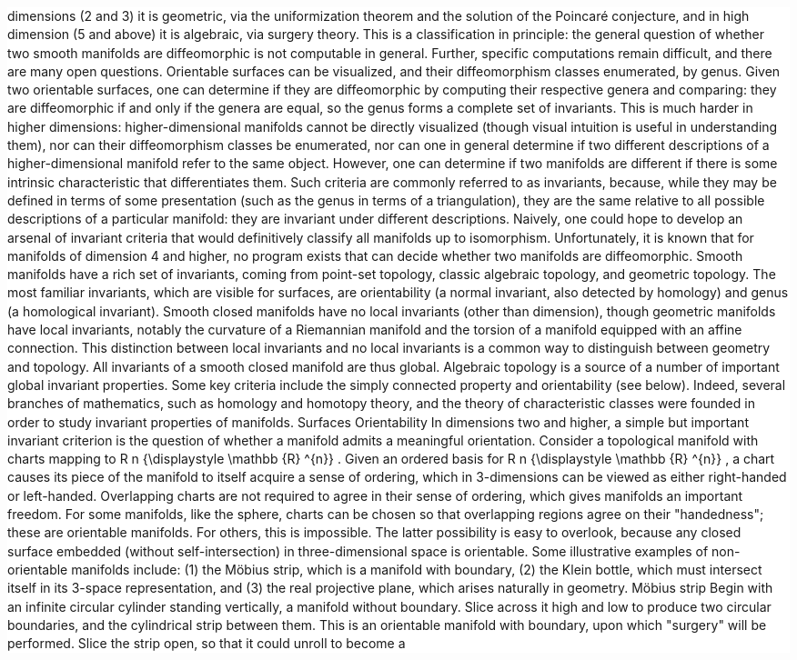 dimensions (2 and 3) it is geometric, via the uniformization theorem and
the solution of the Poincaré conjecture, and in high dimension (5 and
above) it is algebraic, via surgery theory. This is a classification in
principle: the general question of whether two smooth manifolds are
diffeomorphic is not computable in general. Further, specific
computations remain difficult, and there are many open questions.
Orientable surfaces can be visualized, and their diffeomorphism classes
enumerated, by genus. Given two orientable surfaces, one can determine
if they are diffeomorphic by computing their respective genera and
comparing: they are diffeomorphic if and only if the genera are equal,
so the genus forms a complete set of invariants. This is much harder in
higher dimensions: higher-dimensional manifolds cannot be directly
visualized (though visual intuition is useful in understanding them),
nor can their diffeomorphism classes be enumerated, nor can one in
general determine if two different descriptions of a higher-dimensional
manifold refer to the same object. However, one can determine if two
manifolds are different if there is some intrinsic characteristic that
differentiates them. Such criteria are commonly referred to as
invariants, because, while they may be defined in terms of some
presentation (such as the genus in terms of a triangulation), they are
the same relative to all possible descriptions of a particular manifold:
they are invariant under different descriptions. Naively, one could hope
to develop an arsenal of invariant criteria that would definitively
classify all manifolds up to isomorphism. Unfortunately, it is known
that for manifolds of dimension 4 and higher, no program exists that can
decide whether two manifolds are diffeomorphic. Smooth manifolds have a
rich set of invariants, coming from point-set topology, classic
algebraic topology, and geometric topology. The most familiar
invariants, which are visible for surfaces, are orientability (a normal
invariant, also detected by homology) and genus (a homological
invariant). Smooth closed manifolds have no local invariants (other than
dimension), though geometric manifolds have local invariants, notably
the curvature of a Riemannian manifold and the torsion of a manifold
equipped with an affine connection. This distinction between local
invariants and no local invariants is a common way to distinguish
between geometry and topology. All invariants of a smooth closed
manifold are thus global. Algebraic topology is a source of a number of
important global invariant properties. Some key criteria include the
simply connected property and orientability (see below). Indeed, several
branches of mathematics, such as homology and homotopy theory, and the
theory of characteristic classes were founded in order to study
invariant properties of manifolds. Surfaces Orientability In dimensions
two and higher, a simple but important invariant criterion is the
question of whether a manifold admits a meaningful orientation. Consider
a topological manifold with charts mapping to R n {\\displaystyle
\\mathbb {R} \^{n}} . Given an ordered basis for R n {\\displaystyle
\\mathbb {R} \^{n}} , a chart causes its piece of the manifold to itself
acquire a sense of ordering, which in 3-dimensions can be viewed as
either right-handed or left-handed. Overlapping charts are not required
to agree in their sense of ordering, which gives manifolds an important
freedom. For some manifolds, like the sphere, charts can be chosen so
that overlapping regions agree on their \"handedness\"; these are
orientable manifolds. For others, this is impossible. The latter
possibility is easy to overlook, because any closed surface embedded
(without self-intersection) in three-dimensional space is orientable.
Some illustrative examples of non-orientable manifolds include: (1) the
Möbius strip, which is a manifold with boundary, (2) the Klein bottle,
which must intersect itself in its 3-space representation, and (3) the
real projective plane, which arises naturally in geometry. Möbius strip
Begin with an infinite circular cylinder standing vertically, a manifold
without boundary. Slice across it high and low to produce two circular
boundaries, and the cylindrical strip between them. This is an
orientable manifold with boundary, upon which \"surgery\" will be
performed. Slice the strip open, so that it could unroll to become a